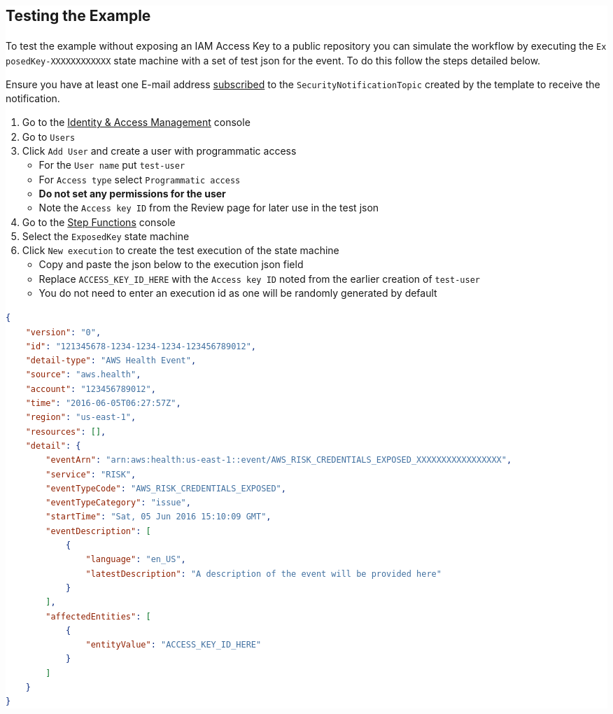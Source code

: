 ## Testing the Example
To test the example without exposing an IAM Access Key to a public repository you can simulate the workflow by executing the `ExposedKey-XXXXXXXXXXXX` state machine with a set of test json for the event. To do this follow the steps detailed below.

Ensure you have at least one E-mail address [subscribed](http://docs.aws.amazon.com/sns/latest/dg/SubscribeTopic.html) to the `SecurityNotificationTopic` created by the template to receive the notification.

1. Go to the [Identity & Access Management](https://console.aws.amazon.com/iam/home) console
1. Go to `Users`
1. Click `Add User` and create a user with programmatic access
    * For the `User name` put `test-user`
    * For `Access type` select `Programmatic access`
    * **Do not set any permissions for the user**
    * Note the `Access key ID` from the Review page for later use in the test json
1. Go to the [Step Functions](https://console.aws.amazon.com/states/home?region=us-east-1#/) console
1. Select the `ExposedKey` state machine
1. Click `New execution` to create the test execution of the state machine
    * Copy and paste the json below to the execution json field
    * Replace `ACCESS_KEY_ID_HERE` with the `Access key ID` noted from the earlier creation of `test-user`
    * You do not need to enter an execution id as one will be randomly generated by default
```json
{
    "version": "0",
    "id": "121345678-1234-1234-1234-123456789012",
    "detail-type": "AWS Health Event",
    "source": "aws.health",
    "account": "123456789012",
    "time": "2016-06-05T06:27:57Z",
    "region": "us-east-1",
    "resources": [],
    "detail": {
        "eventArn": "arn:aws:health:us-east-1::event/AWS_RISK_CREDENTIALS_EXPOSED_XXXXXXXXXXXXXXXXX",
        "service": "RISK",
        "eventTypeCode": "AWS_RISK_CREDENTIALS_EXPOSED",
        "eventTypeCategory": "issue",
        "startTime": "Sat, 05 Jun 2016 15:10:09 GMT",
        "eventDescription": [
            {
                "language": "en_US",
                "latestDescription": "A description of the event will be provided here"
            }
        ],
        "affectedEntities": [
            {
                "entityValue": "ACCESS_KEY_ID_HERE"
            }
        ]
    }
}
```
